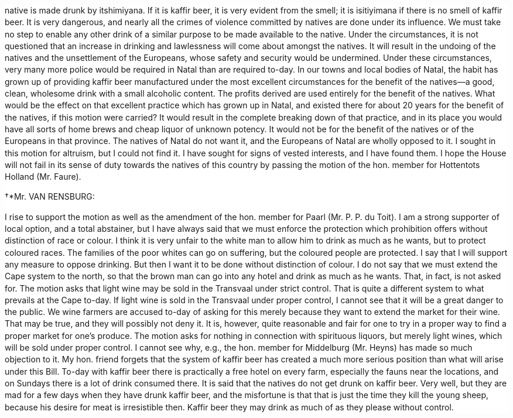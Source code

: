 native is made drunk by itshimiyana. If it is kaffir beer, it is very evident from the smell; it is isitiyimana if there is no smell of kaffir beer. It is very dangerous, and nearly all the crimes of violence committed by natives are done under its influence. We must take no step to enable any other drink of a similar purpose to be made available to the native. Under the circumstances, it is not questioned that an increase in drinking and lawlessness will come about amongst the natives. It will result in the undoing of the natives and the unsettlement of the Europeans, whose safety and security would be undermined. Under these circumstances, very many more police would be required in Natal than are required to-day. In our towns and local bodies of Natal, the habit has grown up of providing kaffir beer manufactured under the most excellent circumstances for the benefit of the natives&#x2014;a good, clean, wholesome drink with a small alcoholic content. The profits derived are used entirely for the benefit of the natives. What would be the effect on that excellent practice which has grown up in Natal, and existed there for about 20 years for the benefit of the natives, if this motion were carried&#x003F; It would result in the complete breaking down of that practice, and in its place you would have all sorts of home brews and cheap liquor of unknown potency. It would not be for the benefit of the natives or of the Europeans in that province. The natives of Natal do not want it, and the Europeans of Natal are wholly opposed to it. I sought in this motion for altruism, but I could not find it. I have sought for signs of vested interests, and I have found them. I hope the House will not fail in its sense of duty towards the natives of this country by passing the motion of the hon. member for Hottentots Holland (Mr. Faure).</p>

</speech>

<speech by="#van_rensburg">

<from>&#x2020;*Mr. <person refersTo="hansard_za">VAN RENSBURG</person>:</from>

<p>I rise to support the motion as well as the amendment of the hon. member for Paarl (Mr. P. P. du Toit). I am a strong supporter of local option, and a total abstainer, but I have always said that we must enforce the protection which prohibition offers without distinction of race or colour. I think it is very unfair to the white man to allow him to drink as much as he wants, but to protect coloured races. The families of the poor whites can go on suffering, but the coloured people are protected. I say that I will support any measure to oppose drinking. But then I want it to be done without distinction of colour. I do not say that we must extend the Cape system to the north, so that the brown man can go into any hotel and drink as much as he wants. That, in fact, is not asked for. The motion asks that light wine may be sold in the Transvaal under strict control. That is quite a different system to what prevails at the Cape to-day. If light wine is sold in the Transvaal under proper control, I cannot see that it will be a great danger to the public. We wine farmers are accused to-day of asking for this merely because they want to extend the market for their wine. That may be true, and they will possibly not deny it. It is, however, quite reasonable and fair for one to try in a proper way to find a proper market for one&#x2019;s produce. The motion asks for nothing in connection with spirituous liquors, but merely light wines, which will be sold under proper control. I cannot see why, e.g., the hon. member for Middelburg (Mr. Heyns) has made so much objection to it. My hon. friend forgets that the system of kaffir beer has created a much more serious position than what will arise under this Bill. To-day with kaffir beer there is practically a free hotel on every farm, especially the fauns near the locations, and on Sundays there is a lot of drink consumed there. It is said that the natives do not get drunk on kaffir beer. Very well, but they are mad for a few days when they have drunk kaffir beer, and the misfortune is that that is just the time they kill the young sheep, because his desire for meat is irresistible then. Kaffir beer they may drink as much of as they please without control.</p>

</speech>

<speech by="#blackwell">
